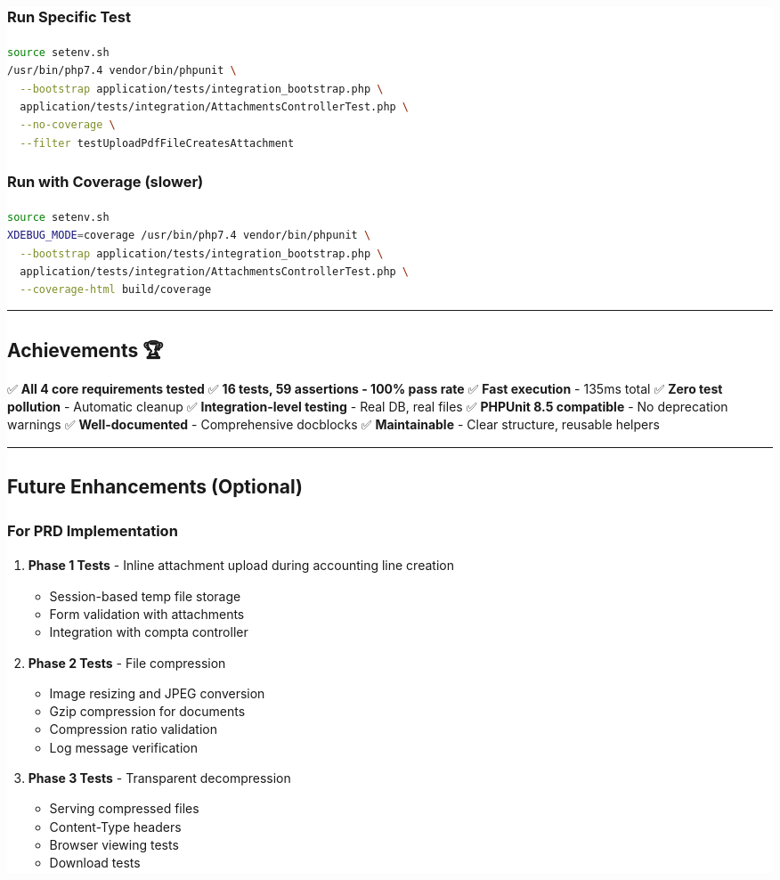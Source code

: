 ### Run Specific Test
```bash
source setenv.sh
/usr/bin/php7.4 vendor/bin/phpunit \
  --bootstrap application/tests/integration_bootstrap.php \
  application/tests/integration/AttachmentsControllerTest.php \
  --no-coverage \
  --filter testUploadPdfFileCreatesAttachment
```

### Run with Coverage (slower)
```bash
source setenv.sh
XDEBUG_MODE=coverage /usr/bin/php7.4 vendor/bin/phpunit \
  --bootstrap application/tests/integration_bootstrap.php \
  application/tests/integration/AttachmentsControllerTest.php \
  --coverage-html build/coverage
```

---

## Achievements 🏆

✅ **All 4 core requirements tested**
✅ **16 tests, 59 assertions - 100% pass rate**
✅ **Fast execution** - 135ms total
✅ **Zero test pollution** - Automatic cleanup
✅ **Integration-level testing** - Real DB, real files
✅ **PHPUnit 8.5 compatible** - No deprecation warnings
✅ **Well-documented** - Comprehensive docblocks
✅ **Maintainable** - Clear structure, reusable helpers

---

## Future Enhancements (Optional)

### For PRD Implementation
1. **Phase 1 Tests** - Inline attachment upload during accounting line creation
   - Session-based temp file storage
   - Form validation with attachments
   - Integration with compta controller

2. **Phase 2 Tests** - File compression
   - Image resizing and JPEG conversion
   - Gzip compression for documents
   - Compression ratio validation
   - Log message verification

3. **Phase 3 Tests** - Transparent decompression
   - Serving compressed files
   - Content-Type headers
   - Browser viewing tests
   - Download tests
